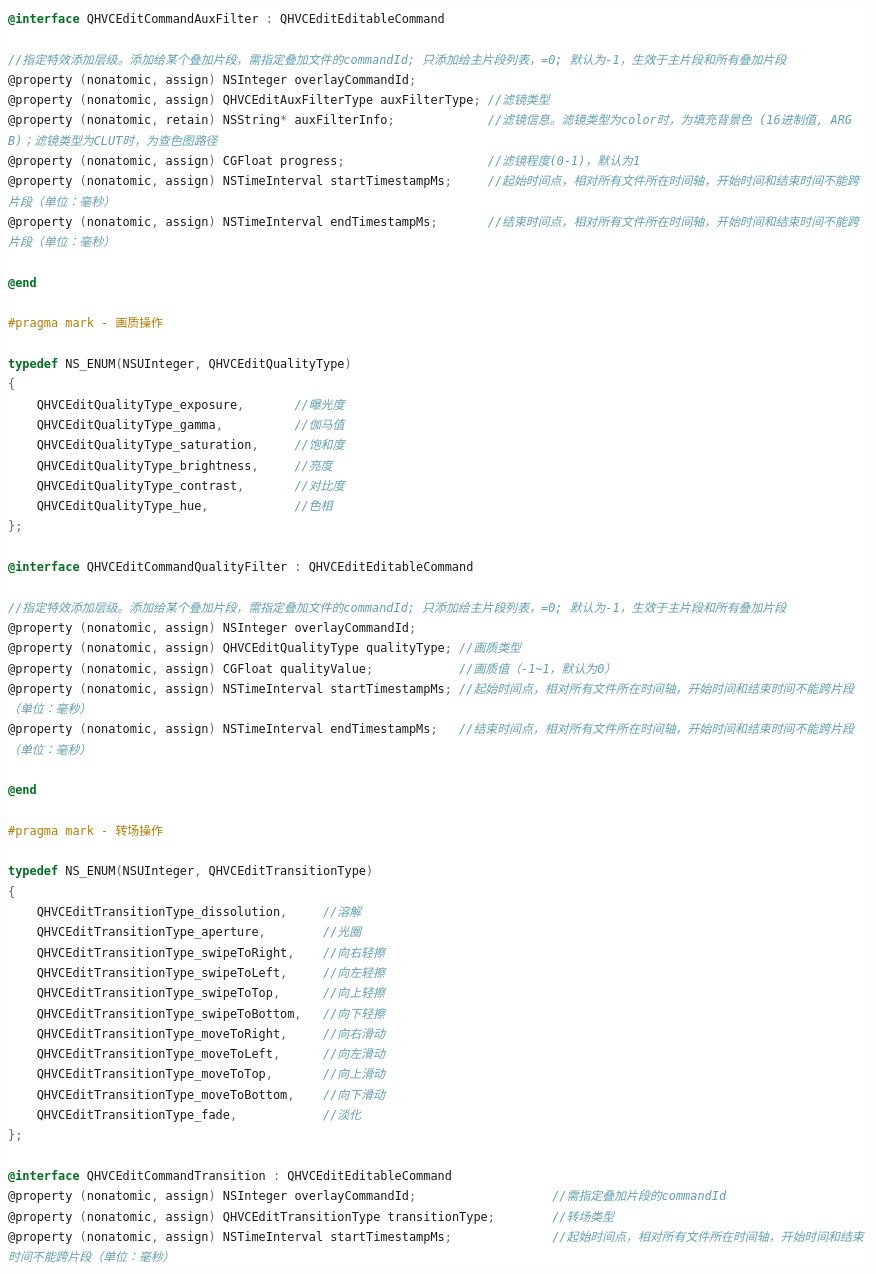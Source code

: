 ```Objective-C
@interface QHVCEditCommandAuxFilter : QHVCEditEditableCommand

//指定特效添加层级。添加给某个叠加片段，需指定叠加文件的commandId; 只添加给主片段列表，=0; 默认为-1，生效于主片段和所有叠加片段
@property (nonatomic, assign) NSInteger overlayCommandId;
@property (nonatomic, assign) QHVCEditAuxFilterType auxFilterType; //滤镜类型
@property (nonatomic, retain) NSString* auxFilterInfo;             //滤镜信息。滤镜类型为color时，为填充背景色 (16进制值, ARGB)；滤镜类型为CLUT时，为查色图路径
@property (nonatomic, assign) CGFloat progress;                    //滤镜程度(0-1)，默认为1
@property (nonatomic, assign) NSTimeInterval startTimestampMs;     //起始时间点，相对所有文件所在时间轴，开始时间和结束时间不能跨片段（单位：毫秒）
@property (nonatomic, assign) NSTimeInterval endTimestampMs;       //结束时间点，相对所有文件所在时间轴，开始时间和结束时间不能跨片段（单位：毫秒）

@end

#pragma mark - 画质操作

typedef NS_ENUM(NSUInteger, QHVCEditQualityType)
{
    QHVCEditQualityType_exposure,       //曝光度
    QHVCEditQualityType_gamma,          //伽马值
    QHVCEditQualityType_saturation,     //饱和度
    QHVCEditQualityType_brightness,     //亮度
    QHVCEditQualityType_contrast,       //对比度
    QHVCEditQualityType_hue,            //色相
};

@interface QHVCEditCommandQualityFilter : QHVCEditEditableCommand

//指定特效添加层级。添加给某个叠加片段，需指定叠加文件的commandId; 只添加给主片段列表，=0; 默认为-1，生效于主片段和所有叠加片段
@property (nonatomic, assign) NSInteger overlayCommandId;
@property (nonatomic, assign) QHVCEditQualityType qualityType; //画质类型
@property (nonatomic, assign) CGFloat qualityValue;            //画质值（-1~1，默认为0）
@property (nonatomic, assign) NSTimeInterval startTimestampMs; //起始时间点，相对所有文件所在时间轴，开始时间和结束时间不能跨片段（单位：毫秒）
@property (nonatomic, assign) NSTimeInterval endTimestampMs;   //结束时间点，相对所有文件所在时间轴，开始时间和结束时间不能跨片段（单位：毫秒）

@end

#pragma mark - 转场操作

typedef NS_ENUM(NSUInteger, QHVCEditTransitionType)
{
    QHVCEditTransitionType_dissolution,     //溶解
    QHVCEditTransitionType_aperture,        //光圈
    QHVCEditTransitionType_swipeToRight,    //向右轻擦
    QHVCEditTransitionType_swipeToLeft,     //向左轻擦
    QHVCEditTransitionType_swipeToTop,      //向上轻擦
    QHVCEditTransitionType_swipeToBottom,   //向下轻擦
    QHVCEditTransitionType_moveToRight,     //向右滑动
    QHVCEditTransitionType_moveToLeft,      //向左滑动
    QHVCEditTransitionType_moveToTop,       //向上滑动
    QHVCEditTransitionType_moveToBottom,    //向下滑动
    QHVCEditTransitionType_fade,            //淡化
};

@interface QHVCEditCommandTransition : QHVCEditEditableCommand
@property (nonatomic, assign) NSInteger overlayCommandId;                   //需指定叠加片段的commandId
@property (nonatomic, assign) QHVCEditTransitionType transitionType;        //转场类型
@property (nonatomic, assign) NSTimeInterval startTimestampMs;              //起始时间点，相对所有文件所在时间轴，开始时间和结束时间不能跨片段（单位：毫秒）
```